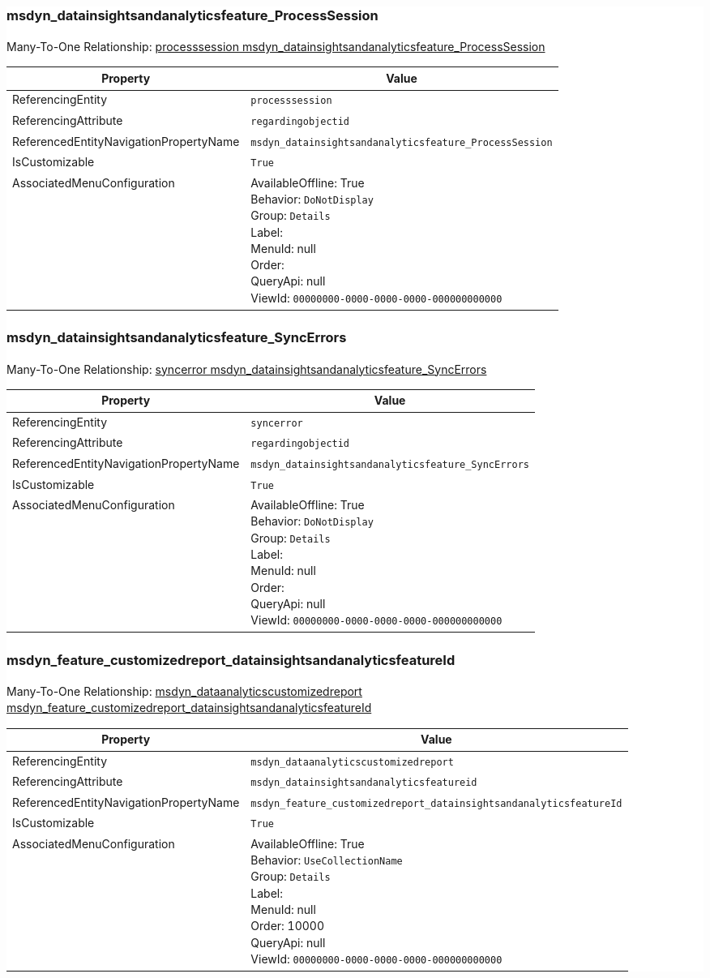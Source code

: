 ### <a name="BKMK_msdyn_datainsightsandanalyticsfeature_ProcessSession"></a> msdyn_datainsightsandanalyticsfeature_ProcessSession

Many-To-One Relationship: [processsession msdyn_datainsightsandanalyticsfeature_ProcessSession](processsession.md#BKMK_msdyn_datainsightsandanalyticsfeature_ProcessSession)

|Property|Value|
|---|---|
|ReferencingEntity|`processsession`|
|ReferencingAttribute|`regardingobjectid`|
|ReferencedEntityNavigationPropertyName|`msdyn_datainsightsandanalyticsfeature_ProcessSession`|
|IsCustomizable|`True`|
|AssociatedMenuConfiguration|AvailableOffline: True<br />Behavior: `DoNotDisplay`<br />Group: `Details`<br />Label: <br />MenuId: null<br />Order: <br />QueryApi: null<br />ViewId: `00000000-0000-0000-0000-000000000000`|

### <a name="BKMK_msdyn_datainsightsandanalyticsfeature_SyncErrors"></a> msdyn_datainsightsandanalyticsfeature_SyncErrors

Many-To-One Relationship: [syncerror msdyn_datainsightsandanalyticsfeature_SyncErrors](syncerror.md#BKMK_msdyn_datainsightsandanalyticsfeature_SyncErrors)

|Property|Value|
|---|---|
|ReferencingEntity|`syncerror`|
|ReferencingAttribute|`regardingobjectid`|
|ReferencedEntityNavigationPropertyName|`msdyn_datainsightsandanalyticsfeature_SyncErrors`|
|IsCustomizable|`True`|
|AssociatedMenuConfiguration|AvailableOffline: True<br />Behavior: `DoNotDisplay`<br />Group: `Details`<br />Label: <br />MenuId: null<br />Order: <br />QueryApi: null<br />ViewId: `00000000-0000-0000-0000-000000000000`|

### <a name="BKMK_msdyn_feature_customizedreport_datainsightsandanalyticsfeatureId"></a> msdyn_feature_customizedreport_datainsightsandanalyticsfeatureId

Many-To-One Relationship: [msdyn_dataanalyticscustomizedreport msdyn_feature_customizedreport_datainsightsandanalyticsfeatureId](msdyn_dataanalyticscustomizedreport.md#BKMK_msdyn_feature_customizedreport_datainsightsandanalyticsfeatureId)

|Property|Value|
|---|---|
|ReferencingEntity|`msdyn_dataanalyticscustomizedreport`|
|ReferencingAttribute|`msdyn_datainsightsandanalyticsfeatureid`|
|ReferencedEntityNavigationPropertyName|`msdyn_feature_customizedreport_datainsightsandanalyticsfeatureId`|
|IsCustomizable|`True`|
|AssociatedMenuConfiguration|AvailableOffline: True<br />Behavior: `UseCollectionName`<br />Group: `Details`<br />Label: <br />MenuId: null<br />Order: 10000<br />QueryApi: null<br />ViewId: `00000000-0000-0000-0000-000000000000`|
